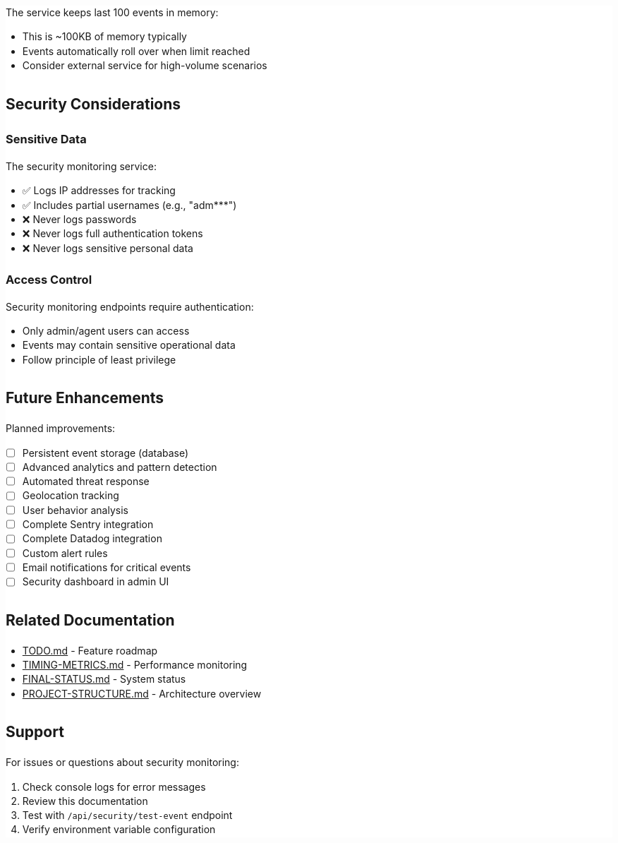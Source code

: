 The service keeps last 100 events in memory:
- This is ~100KB of memory typically
- Events automatically roll over when limit reached
- Consider external service for high-volume scenarios

## Security Considerations

### Sensitive Data

The security monitoring service:
- ✅ Logs IP addresses for tracking
- ✅ Includes partial usernames (e.g., "adm***")
- ❌ Never logs passwords
- ❌ Never logs full authentication tokens
- ❌ Never logs sensitive personal data

### Access Control

Security monitoring endpoints require authentication:
- Only admin/agent users can access
- Events may contain sensitive operational data
- Follow principle of least privilege

## Future Enhancements

Planned improvements:

- [ ] Persistent event storage (database)
- [ ] Advanced analytics and pattern detection
- [ ] Automated threat response
- [ ] Geolocation tracking
- [ ] User behavior analysis
- [ ] Complete Sentry integration
- [ ] Complete Datadog integration
- [ ] Custom alert rules
- [ ] Email notifications for critical events
- [ ] Security dashboard in admin UI

## Related Documentation

- [TODO.md](TODO.md) - Feature roadmap
- [TIMING-METRICS.md](TIMING-METRICS.md) - Performance monitoring
- [FINAL-STATUS.md](FINAL-STATUS.md) - System status
- [PROJECT-STRUCTURE.md](PROJECT-STRUCTURE.md) - Architecture overview

## Support

For issues or questions about security monitoring:

1. Check console logs for error messages
2. Review this documentation
3. Test with `/api/security/test-event` endpoint
4. Verify environment variable configuration
